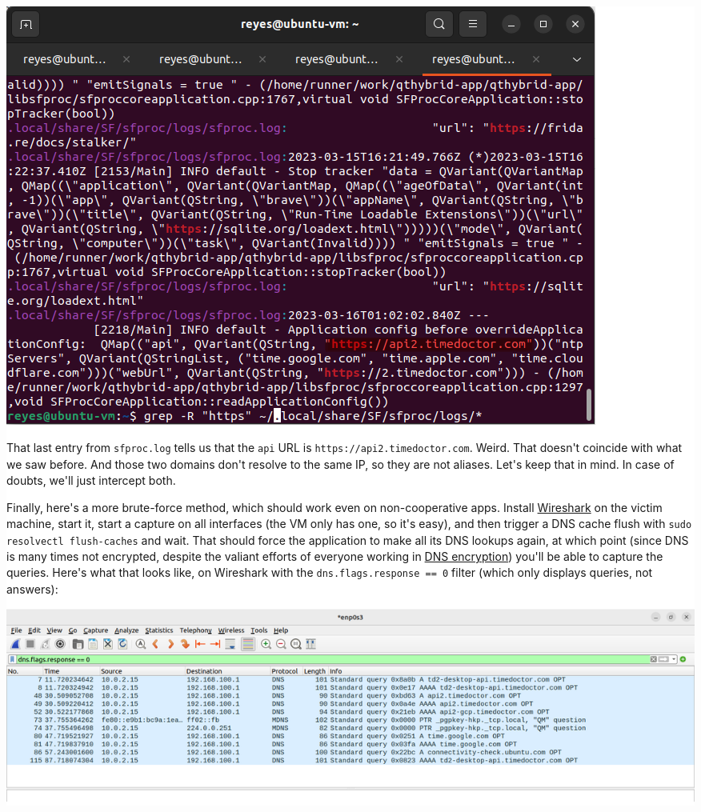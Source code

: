 ![TimeDoctor's logs](./images/5.png)

That last entry from `sfproc.log` tells us that the `api` URL is `https://api2.timedoctor.com`. Weird. That doesn't coincide with what we saw before. And those two domains don't resolve to the same IP, so they are not aliases. Let's keep that in mind. In case of doubts, we'll just intercept both.  

Finally, here's a more brute-force method, which should work even on non-cooperative apps. Install [Wireshark](https://www.wireshark.org/) on the victim machine, start it, start a capture on all interfaces (the VM only has one, so it's easy), and then trigger a DNS cache flush with `sudo resolvectl flush-caches` and wait. That should force the application to make all its DNS lookups again, at which point (since DNS is many times not encrypted, despite the valiant efforts of everyone working in [DNS encryption](https://blog.cloudflare.com/dns-encryption-explained/)) you'll be able to capture the queries. Here's what that looks like, on Wireshark with the `dns.flags.response == 0` filter (which only displays queries, not answers):

![a screenshot of Wireshark, showing DNS queries](./images/6.png)
